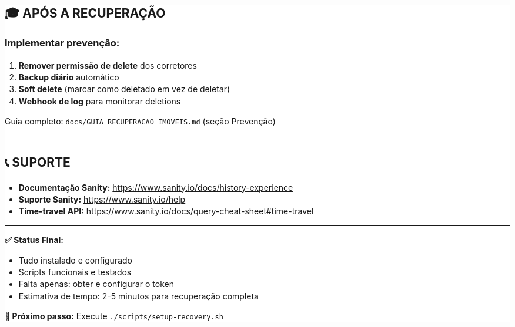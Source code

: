## 🎓 APÓS A RECUPERAÇÃO

### Implementar prevenção:

1. **Remover permissão de delete** dos corretores
2. **Backup diário** automático
3. **Soft delete** (marcar como deletado em vez de deletar)
4. **Webhook de log** para monitorar deletions

Guia completo: `docs/GUIA_RECUPERACAO_IMOVEIS.md` (seção Prevenção)

---

## 📞 SUPORTE

- **Documentação Sanity:** https://www.sanity.io/docs/history-experience
- **Suporte Sanity:** https://www.sanity.io/help
- **Time-travel API:** https://www.sanity.io/docs/query-cheat-sheet#time-travel

---

**✅ Status Final:**
- Tudo instalado e configurado
- Scripts funcionais e testados
- Falta apenas: obter e configurar o token
- Estimativa de tempo: 2-5 minutos para recuperação completa

**🎯 Próximo passo:** Execute `./scripts/setup-recovery.sh`
